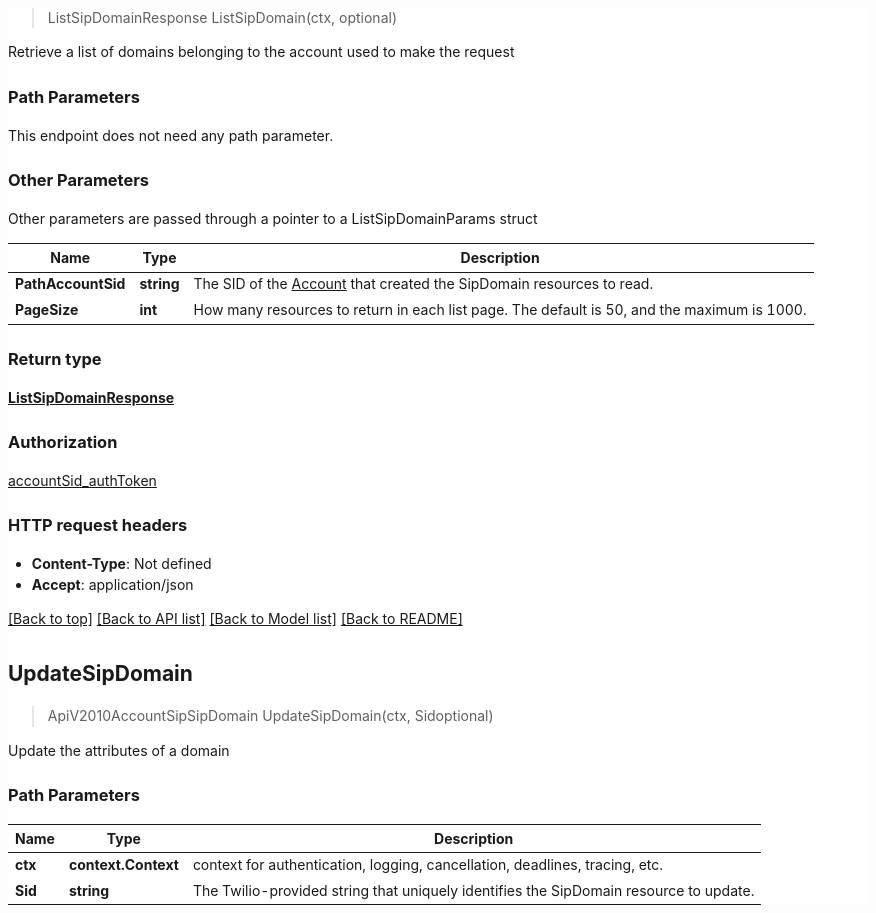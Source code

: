 > ListSipDomainResponse ListSipDomain(ctx, optional)



Retrieve a list of domains belonging to the account used to make the request

### Path Parameters

This endpoint does not need any path parameter.

### Other Parameters

Other parameters are passed through a pointer to a ListSipDomainParams struct


Name | Type | Description
------------- | ------------- | -------------
**PathAccountSid** | **string** | The SID of the [Account](https://www.twilio.com/docs/iam/api/account) that created the SipDomain resources to read.
**PageSize** | **int** | How many resources to return in each list page. The default is 50, and the maximum is 1000.

### Return type

[**ListSipDomainResponse**](ListSipDomainResponse.md)

### Authorization

[accountSid_authToken](../README.md#accountSid_authToken)

### HTTP request headers

- **Content-Type**: Not defined
- **Accept**: application/json

[[Back to top]](#) [[Back to API list]](../README.md#documentation-for-api-endpoints)
[[Back to Model list]](../README.md#documentation-for-models)
[[Back to README]](../README.md)


## UpdateSipDomain

> ApiV2010AccountSipSipDomain UpdateSipDomain(ctx, Sidoptional)



Update the attributes of a domain

### Path Parameters


Name | Type | Description
------------- | ------------- | -------------
**ctx** | **context.Context** | context for authentication, logging, cancellation, deadlines, tracing, etc.
**Sid** | **string** | The Twilio-provided string that uniquely identifies the SipDomain resource to update.
